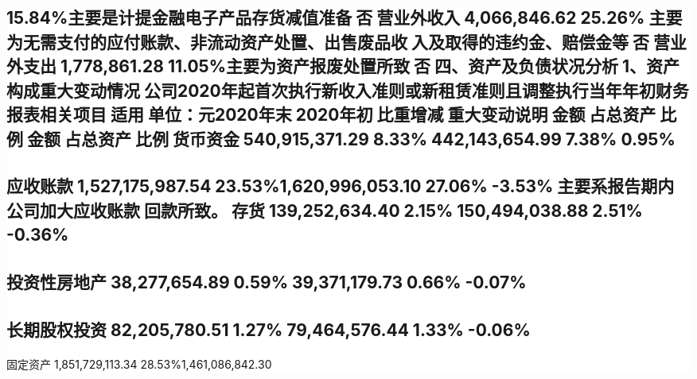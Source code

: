 15.84%主要是计提金融电子产品存货减值准备
否
营业外收入
4,066,846.62
25.26%
主要为无需支付的应付账款、非流动资产处置、出售废品收
入及取得的违约金、赔偿金等
否
营业外支出
1,778,861.28
11.05%主要为资产报废处置所致
否
四、资产及负债状况分析
1、资产构成重大变动情况
公司2020年起首次执行新收入准则或新租赁准则且调整执行当年年初财务报表相关项目
适用
单位：元2020年末
2020年初
比重增减
重大变动说明
金额
占总资产
比例
金额
占总资产
比例
货币资金
540,915,371.29
8.33%
442,143,654.99
7.38%
0.95%
-
应收账款
1,527,175,987.54
23.53%1,620,996,053.10
27.06%
-3.53%
主要系报告期内公司加大应收账款
回款所致。
存货
139,252,634.40
2.15%
150,494,038.88
2.51%
-0.36%
-
投资性房地产
38,277,654.89
0.59%
39,371,179.73
0.66%
-0.07%
-
长期股权投资
82,205,780.51
1.27%
79,464,576.44
1.33%
-0.06%
-
固定资产
1,851,729,113.34
28.53%1,461,086,842.30